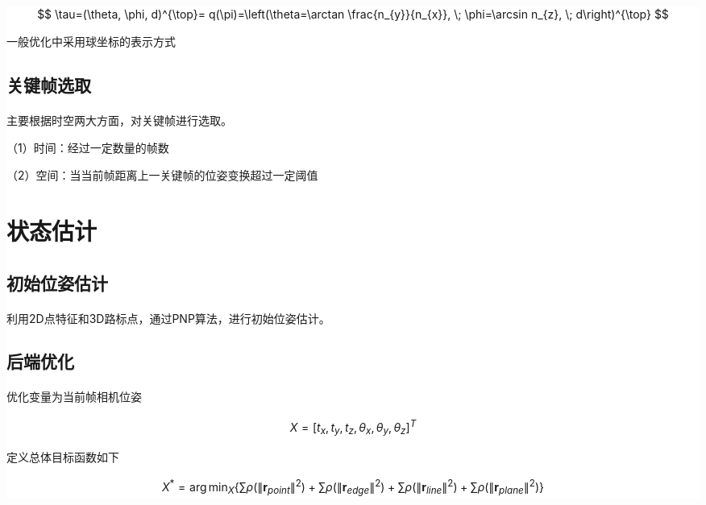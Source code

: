 $$
\tau=(\theta, \phi, d)^{\top}=
q(\pi)=\left(\theta=\arctan \frac{n_{y}}{n_{x}}, \; \phi=\arcsin n_{z}, \; d\right)^{\top}
$$

一般优化中采用球坐标的表示方式

## 关键帧选取

主要根据时空两大方面，对关键帧进行选取。

（1）时间：经过一定数量的帧数

（2）空间：当当前帧距离上一关键帧的位姿变换超过一定阈值

# 状态估计

## 初始位姿估计

利用2D点特征和3D路标点，通过PNP算法，进行初始位姿估计。

## 后端优化

优化变量为当前帧相机位姿

$$
X = 
\left[ t_x, t_y, t_z, \theta_x, \theta_y, \theta_z \right]^T
$$

定义总体目标函数如下

$$
{X}^{*} =
\arg \min_{X}
\left\{
\sum \rho\left(
\left\|\mathbf{r}_{point}\right\|^{2}
\right)
+
\sum \rho 
\left(
\left\|\mathbf{r}_{edge} \right\|^2 \right)
+
\sum \rho 
\left(
\left\|\mathbf{r}_{line} \right\|^2 \right)
+
\sum \rho 
\left(
\left\|\mathbf{r}_{plane} \right\|^2 \right)
\right\}
$$
